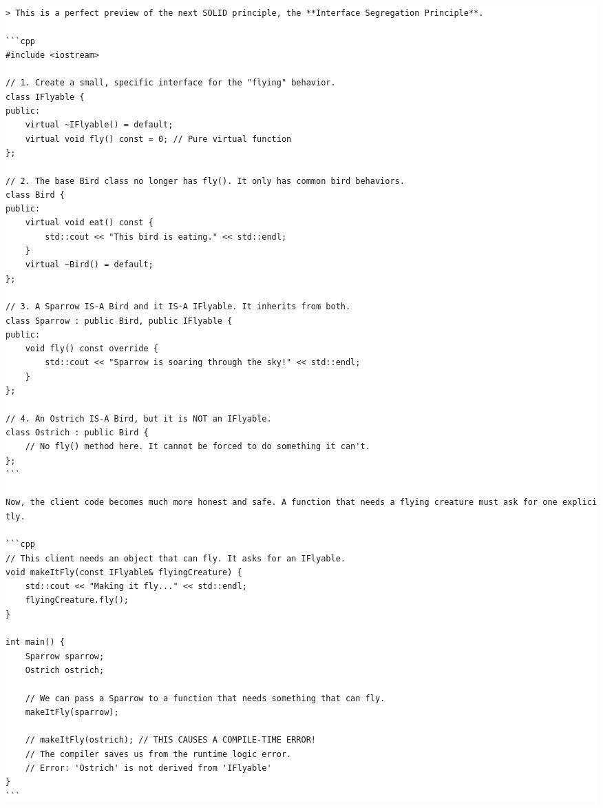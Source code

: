     > This is a perfect preview of the next SOLID principle, the **Interface Segregation Principle**.

    ```cpp
    #include <iostream>

    // 1. Create a small, specific interface for the "flying" behavior.
    class IFlyable {
    public:
        virtual ~IFlyable() = default;
        virtual void fly() const = 0; // Pure virtual function
    };

    // 2. The base Bird class no longer has fly(). It only has common bird behaviors.
    class Bird {
    public:
        virtual void eat() const {
            std::cout << "This bird is eating." << std::endl;
        }
        virtual ~Bird() = default;
    };

    // 3. A Sparrow IS-A Bird and it IS-A IFlyable. It inherits from both.
    class Sparrow : public Bird, public IFlyable {
    public:
        void fly() const override {
            std::cout << "Sparrow is soaring through the sky!" << std::endl;
        }
    };

    // 4. An Ostrich IS-A Bird, but it is NOT an IFlyable.
    class Ostrich : public Bird {
        // No fly() method here. It cannot be forced to do something it can't.
    };
    ```

    Now, the client code becomes much more honest and safe. A function that needs a flying creature must ask for one explicitly.

    ```cpp
    // This client needs an object that can fly. It asks for an IFlyable.
    void makeItFly(const IFlyable& flyingCreature) {
        std::cout << "Making it fly..." << std::endl;
        flyingCreature.fly();
    }

    int main() {
        Sparrow sparrow;
        Ostrich ostrich;

        // We can pass a Sparrow to a function that needs something that can fly.
        makeItFly(sparrow);

        // makeItFly(ostrich); // THIS CAUSES A COMPILE-TIME ERROR!
        // The compiler saves us from the runtime logic error.
        // Error: 'Ostrich' is not derived from 'IFlyable'
    }
    ```
